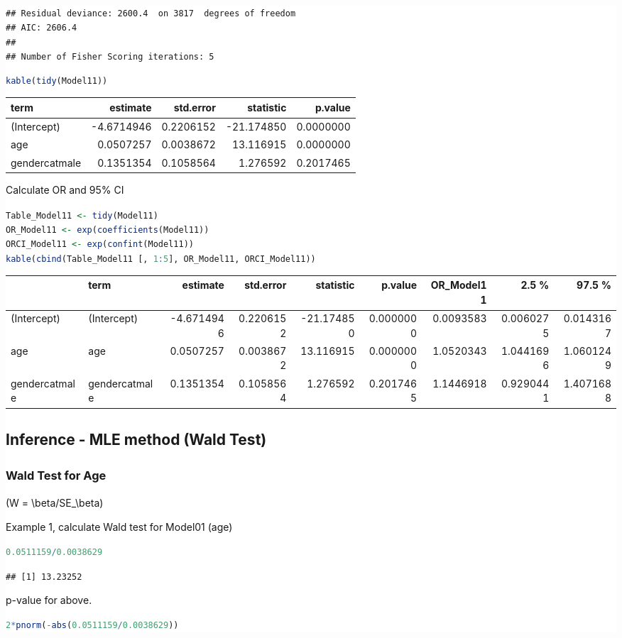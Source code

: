    ## Residual deviance: 2600.4  on 3817  degrees of freedom
    ## AIC: 2606.4
    ## 
    ## Number of Fisher Scoring iterations: 5

``` r
kable(tidy(Model11))
```

| term          |    estimate | std.error |   statistic |   p.value |
| :------------ | ----------: | --------: | ----------: | --------: |
| (Intercept)   | \-4.6714946 | 0.2206152 | \-21.174850 | 0.0000000 |
| age           |   0.0507257 | 0.0038672 |   13.116915 | 0.0000000 |
| gendercatmale |   0.1351354 | 0.1058564 |    1.276592 | 0.2017465 |

Calculate OR and 95% CI

``` r
Table_Model11 <- tidy(Model11)
OR_Model11 <- exp(coefficients(Model11))
ORCI_Model11 <- exp(confint(Model11))
kable(cbind(Table_Model11 [, 1:5], OR_Model11, ORCI_Model11))
```

|               | term          |    estimate | std.error |   statistic |   p.value | OR\_Model11 |     2.5 % |    97.5 % |
| ------------- | :------------ | ----------: | --------: | ----------: | --------: | ----------: | --------: | --------: |
| (Intercept)   | (Intercept)   | \-4.6714946 | 0.2206152 | \-21.174850 | 0.0000000 |   0.0093583 | 0.0060275 | 0.0143167 |
| age           | age           |   0.0507257 | 0.0038672 |   13.116915 | 0.0000000 |   1.0520343 | 1.0441696 | 1.0601249 |
| gendercatmale | gendercatmale |   0.1351354 | 0.1058564 |    1.276592 | 0.2017465 |   1.1446918 | 0.9290441 | 1.4071688 |

## Inference - MLE method (Wald Test)

### Wald Test for Age

\(W = \beta/SE_\beta\)

Example 1, calculate Wald test for Model01 (age)

``` r
0.0511159/0.0038629
```

    ## [1] 13.23252

p-value for above.

``` r
2*pnorm(-abs(0.0511159/0.0038629))
```
